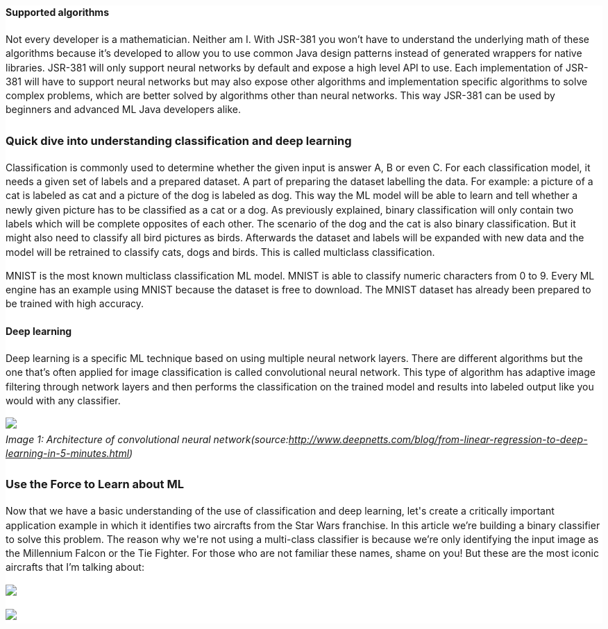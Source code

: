 #### Supported algorithms

Not every developer is a mathematician. Neither am I. With JSR-381 you won’t have to understand the underlying math of these algorithms because it’s developed to allow you to use common Java design patterns instead of generated wrappers for native libraries. JSR-381 will only support neural networks by default and expose a high level API to use. Each implementation of JSR-381 will have to support neural networks but may also expose other algorithms and implementation specific algorithms to solve complex problems, which are better solved by algorithms other than neural networks. This way JSR-381 can be used by beginners and advanced ML Java developers alike.

### Quick dive into understanding classification and deep learning

Classification is commonly used to determine whether the given input is answer A, B or even C. For each classification model, it needs a given set of labels and a prepared dataset. A part of preparing the dataset labelling the data. For example: a picture of a cat is labeled as cat and a picture of the dog is labeled as dog. This way the ML model will be able to learn and tell whether a newly given picture has to be classified as a cat or a dog. As previously explained, binary classification will only contain two labels which will be complete opposites of each other. The scenario of the dog and the cat is also binary classification. But it might also need to classify all bird pictures as birds. Afterwards the dataset and labels will be expanded with new data and the model will be retrained to classify cats, dogs and birds. This is called multiclass classification.

MNIST is the most known multiclass classification ML model. MNIST is able to classify numeric characters from 0 to 9. Every ML engine has an example using MNIST because the dataset is free to download. The MNIST dataset has already been prepared to be trained with high accuracy.

#### Deep learning

Deep learning is a specific ML technique based on using multiple neural network layers. There are different algorithms but the one that’s often applied for image classification is called convolutional neural network. This type of algorithm has adaptive image filtering through network layers and then performs the classification on the trained model and results into labeled output like you would with any classifier.

![](../images/image1.png#image-center-75)\
*Image 1: Architecture of convolutional neural network(source:http://www.deepnetts.com/blog/from-linear-regression-to-deep-learning-in-5-minutes.html)*

### Use the Force to Learn about ML

Now that we have a basic understanding of the use of classification and deep learning, let's create a critically important application example in which it identifies two aircrafts from the Star Wars franchise. In this article we’re building a binary classifier to solve this problem. The reason why we're not using a multi-class classifier is because we’re only identifying the input image as the Millennium Falcon or the Tie Fighter. For those who are not familiar these names, shame on you! But these are the most iconic aircrafts that I’m talking about:

<div class="clearfix">

![](../images/image4.png#image-two)

![](../images/image5.png#image-two)
